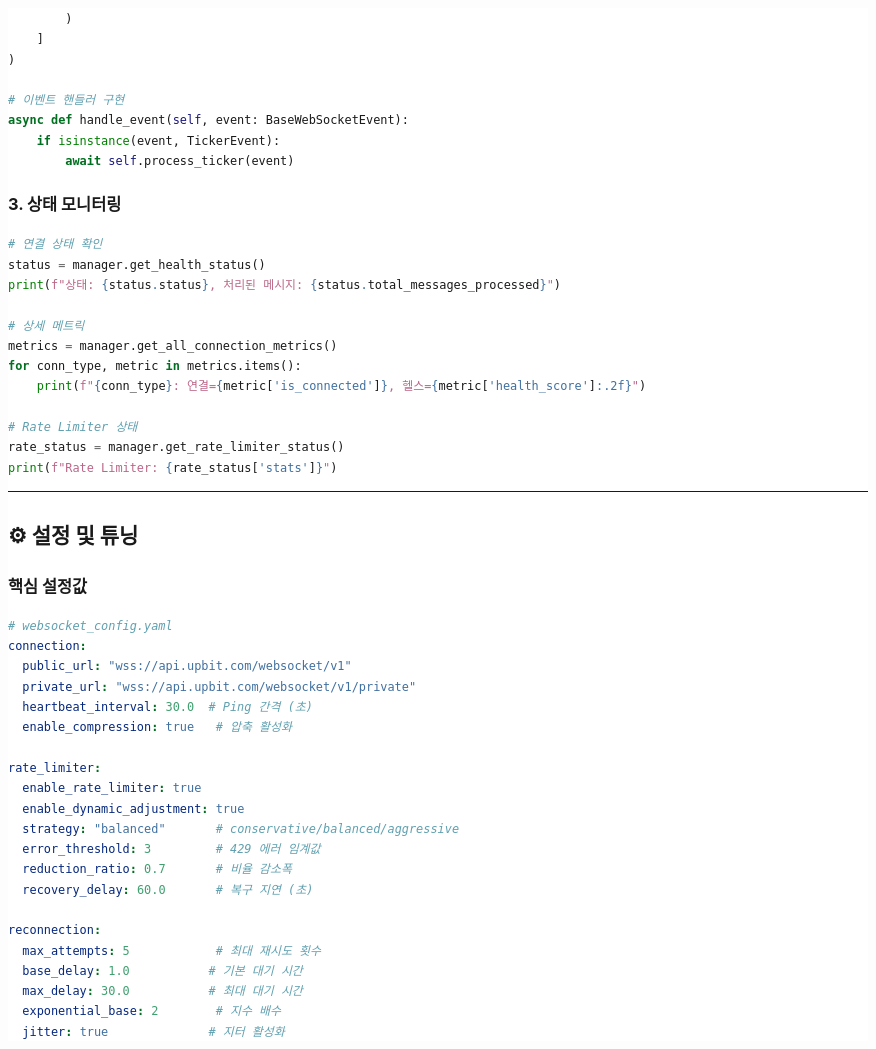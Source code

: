```python
        )
    ]
)

# 이벤트 핸들러 구현
async def handle_event(self, event: BaseWebSocketEvent):
    if isinstance(event, TickerEvent):
        await self.process_ticker(event)
```

### **3. 상태 모니터링**

```python
# 연결 상태 확인
status = manager.get_health_status()
print(f"상태: {status.status}, 처리된 메시지: {status.total_messages_processed}")

# 상세 메트릭
metrics = manager.get_all_connection_metrics()
for conn_type, metric in metrics.items():
    print(f"{conn_type}: 연결={metric['is_connected']}, 헬스={metric['health_score']:.2f}")

# Rate Limiter 상태
rate_status = manager.get_rate_limiter_status()
print(f"Rate Limiter: {rate_status['stats']}")
```

---

## ⚙️ 설정 및 튜닝

### **핵심 설정값**

```yaml
# websocket_config.yaml
connection:
  public_url: "wss://api.upbit.com/websocket/v1"
  private_url: "wss://api.upbit.com/websocket/v1/private"
  heartbeat_interval: 30.0  # Ping 간격 (초)
  enable_compression: true   # 압축 활성화

rate_limiter:
  enable_rate_limiter: true
  enable_dynamic_adjustment: true
  strategy: "balanced"       # conservative/balanced/aggressive
  error_threshold: 3         # 429 에러 임계값
  reduction_ratio: 0.7       # 비율 감소폭
  recovery_delay: 60.0       # 복구 지연 (초)

reconnection:
  max_attempts: 5            # 최대 재시도 횟수
  base_delay: 1.0           # 기본 대기 시간
  max_delay: 30.0           # 최대 대기 시간
  exponential_base: 2        # 지수 배수
  jitter: true              # 지터 활성화
```
